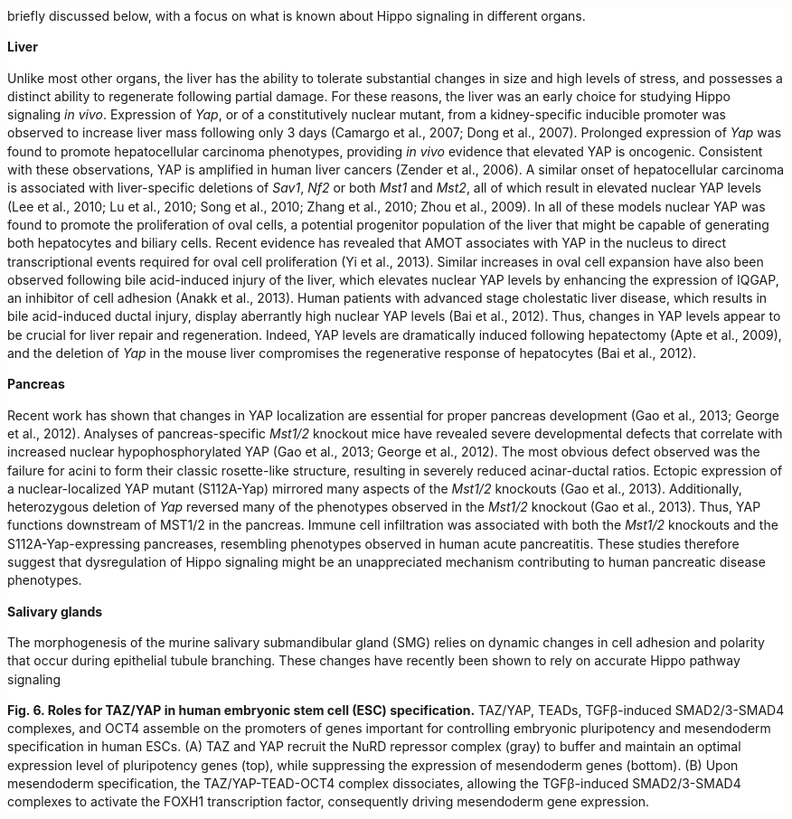 briefly discussed below, with a focus on what is known about Hippo signaling in different organs.

**Liver**

Unlike most other organs, the liver has the ability to tolerate substantial changes in size and high levels of stress, and possesses a distinct ability to regenerate following partial damage. For these reasons, the liver was an early choice for studying Hippo signaling *in vivo*. Expression of *Yap*, or of a constitutively nuclear mutant, from a kidney-specific inducible promoter was observed to increase liver mass following only 3 days (Camargo et al., 2007; Dong et al., 2007). Prolonged expression of *Yap* was found to promote hepatocellular carcinoma phenotypes, providing *in vivo* evidence that elevated YAP is oncogenic. Consistent with these observations, YAP is amplified in human liver cancers (Zender et al., 2006). A similar onset of hepatocellular carcinoma is associated with liver-specific deletions of *Sav1*, *Nf2* or both *Mst1* and *Mst2*, all of which result in elevated nuclear YAP levels (Lee et al., 2010; Lu et al., 2010; Song et al., 2010; Zhang et al., 2010; Zhou et al., 2009). In all of these models nuclear YAP was found to promote the proliferation of oval cells, a potential progenitor population of the liver that might be capable of generating both hepatocytes and biliary cells. Recent evidence has revealed that AMOT associates with YAP in the nucleus to direct transcriptional events required for oval cell proliferation (Yi et al., 2013). Similar increases in oval cell expansion have also been observed following bile acid-induced injury of the liver, which elevates nuclear YAP levels by enhancing the expression of IQGAP, an inhibitor of cell adhesion (Anakk et al., 2013). Human patients with advanced stage cholestatic liver disease, which results in bile acid-induced ductal injury, display aberrantly high nuclear YAP levels (Bai et al., 2012). Thus, changes in YAP levels appear to be crucial for liver repair and regeneration. Indeed, YAP levels are dramatically induced following hepatectomy (Apte et al., 2009), and the deletion of *Yap* in the mouse liver compromises the regenerative response of hepatocytes (Bai et al., 2012).

**Pancreas**

Recent work has shown that changes in YAP localization are essential for proper pancreas development (Gao et al., 2013; George et al., 2012). Analyses of pancreas-specific *Mst1/2* knockout mice have revealed severe developmental defects that correlate with increased nuclear hypophosphorylated YAP (Gao et al., 2013; George et al., 2012). The most obvious defect observed was the failure for acini to form their classic rosette-like structure, resulting in severely reduced acinar-ductal ratios. Ectopic expression of a nuclear-localized YAP mutant (S112A-Yap) mirrored many aspects of the *Mst1/2* knockouts (Gao et al., 2013). Additionally, heterozygous deletion of *Yap* reversed many of the phenotypes observed in the *Mst1/2* knockout (Gao et al., 2013). Thus, YAP functions downstream of MST1/2 in the pancreas. Immune cell infiltration was associated with both the *Mst1/2* knockouts and the S112A-Yap-expressing pancreases, resembling phenotypes observed in human acute pancreatitis. These studies therefore suggest that dysregulation of Hippo signaling might be an unappreciated mechanism contributing to human pancreatic disease phenotypes.

**Salivary glands**

The morphogenesis of the murine salivary submandibular gland (SMG) relies on dynamic changes in cell adhesion and polarity that occur during epithelial tubule branching. These changes have recently been shown to rely on accurate Hippo pathway signaling

**Fig. 6. Roles for TAZ/YAP in human embryonic stem cell (ESC) specification.** TAZ/YAP, TEADs, TGFβ-induced SMAD2/3-SMAD4 complexes, and OCT4 assemble on the promoters of genes important for controlling embryonic pluripotency and mesendoderm specification in human ESCs. (A) TAZ and YAP recruit the NuRD repressor complex (gray) to buffer and maintain an optimal expression level of pluripotency genes (top), while suppressing the expression of mesendoderm genes (bottom). (B) Upon mesendoderm specification, the TAZ/YAP-TEAD-OCT4 complex dissociates, allowing the TGFβ-induced SMAD2/3-SMAD4 complexes to activate the FOXH1 transcription factor, consequently driving mesendoderm gene expression.
